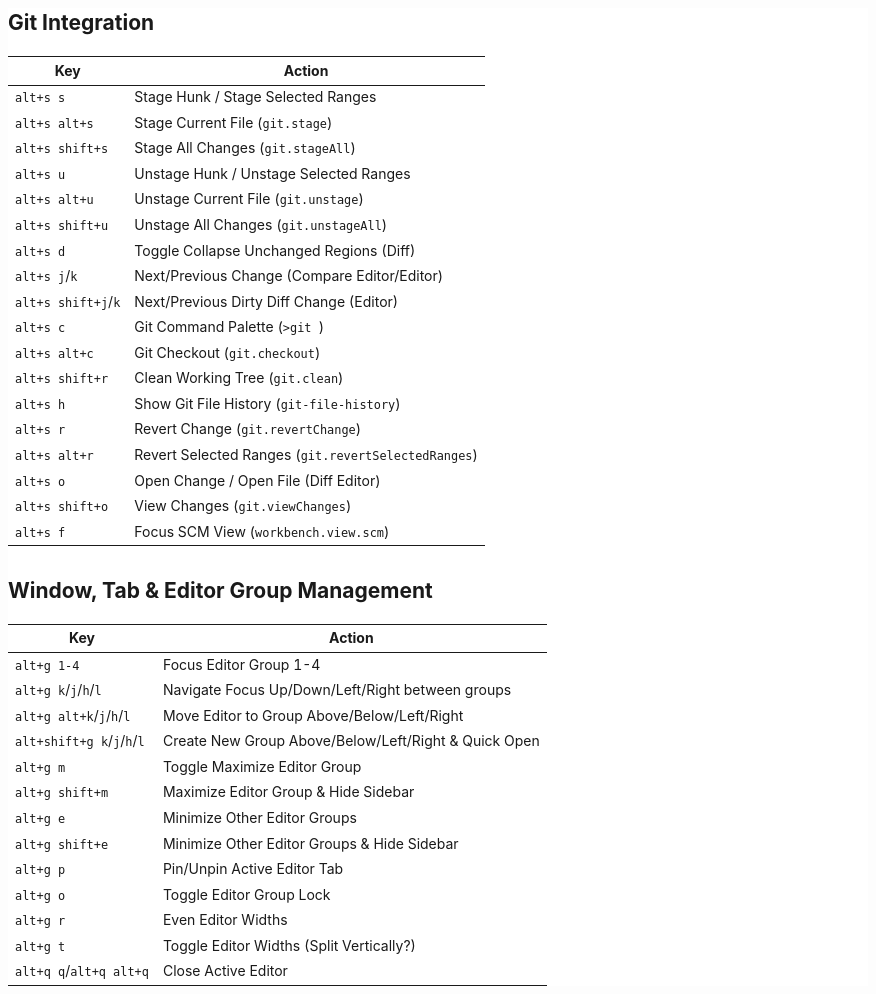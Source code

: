 ## Git Integration

| Key                 | Action                                              |
| ------------------- | --------------------------------------------------- |
| `alt+s s`           | Stage Hunk / Stage Selected Ranges                  |
| `alt+s alt+s`       | Stage Current File (`git.stage`)                    |
| `alt+s shift+s`     | Stage All Changes (`git.stageAll`)                  |
| `alt+s u`           | Unstage Hunk / Unstage Selected Ranges              |
| `alt+s alt+u`       | Unstage Current File (`git.unstage`)                |
| `alt+s shift+u`     | Unstage All Changes (`git.unstageAll`)              |
| `alt+s d`           | Toggle Collapse Unchanged Regions (Diff)            |
| `alt+s j`/`k`       | Next/Previous Change (Compare Editor/Editor)        |
| `alt+s shift+j`/`k` | Next/Previous Dirty Diff Change (Editor)            |
| `alt+s c`           | Git Command Palette (`>git `)                       |
| `alt+s alt+c`       | Git Checkout (`git.checkout`)                       |
| `alt+s shift+r`     | Clean Working Tree (`git.clean`)                    |
| `alt+s h`           | Show Git File History (`git-file-history`)          |
| `alt+s r`           | Revert Change (`git.revertChange`)                  |
| `alt+s alt+r`       | Revert Selected Ranges (`git.revertSelectedRanges`) |
| `alt+s o`           | Open Change / Open File (Diff Editor)               |
| `alt+s shift+o`     | View Changes (`git.viewChanges`)                    |
| `alt+s f`           | Focus SCM View (`workbench.view.scm`)               |

## Window, Tab & Editor Group Management

| Key                         | Action                                               |
| --------------------------- | ---------------------------------------------------- |
| `alt+g 1-4`                 | Focus Editor Group 1-4                               |
| `alt+g k`/`j`/`h`/`l`       | Navigate Focus Up/Down/Left/Right between groups     |
| `alt+g alt+k`/`j`/`h`/`l`   | Move Editor to Group Above/Below/Left/Right          |
| `alt+shift+g k`/`j`/`h`/`l` | Create New Group Above/Below/Left/Right & Quick Open |
| `alt+g m`                   | Toggle Maximize Editor Group                         |
| `alt+g shift+m`             | Maximize Editor Group & Hide Sidebar                 |
| `alt+g e`                   | Minimize Other Editor Groups                         |
| `alt+g shift+e`             | Minimize Other Editor Groups & Hide Sidebar          |
| `alt+g p`                   | Pin/Unpin Active Editor Tab                          |
| `alt+g o`                   | Toggle Editor Group Lock                             |
| `alt+g r`                   | Even Editor Widths                                   |
| `alt+g t`                   | Toggle Editor Widths (Split Vertically?)             |
| `alt+q q`/`alt+q alt+q`     | Close Active Editor                                  |